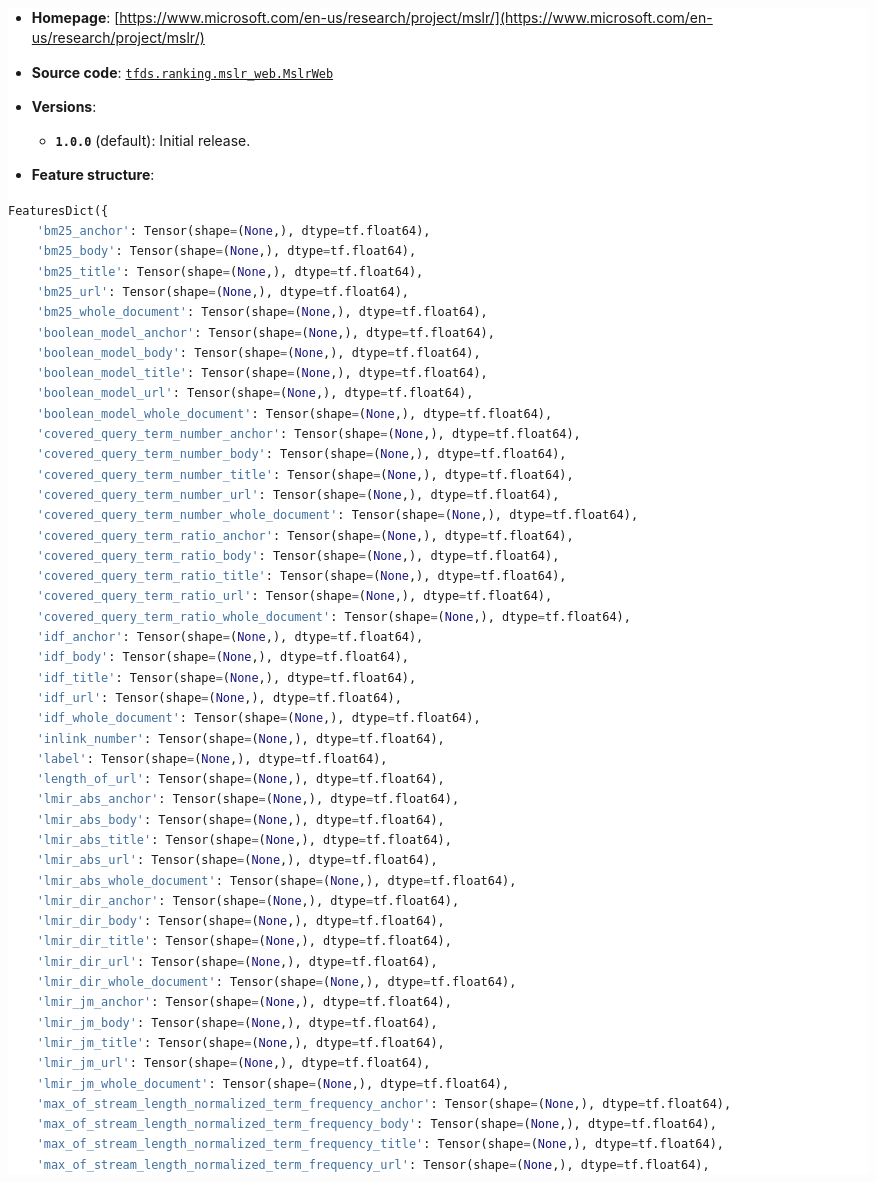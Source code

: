*   **Homepage**:
    [https://www.microsoft.com/en-us/research/project/mslr/](https://www.microsoft.com/en-us/research/project/mslr/)

*   **Source code**:
    [`tfds.ranking.mslr_web.MslrWeb`](https://github.com/tensorflow/datasets/tree/master/tensorflow_datasets/ranking/mslr_web/mslr_web.py)

*   **Versions**:

    *   **`1.0.0`** (default): Initial release.

*   **Feature structure**:

```python
FeaturesDict({
    'bm25_anchor': Tensor(shape=(None,), dtype=tf.float64),
    'bm25_body': Tensor(shape=(None,), dtype=tf.float64),
    'bm25_title': Tensor(shape=(None,), dtype=tf.float64),
    'bm25_url': Tensor(shape=(None,), dtype=tf.float64),
    'bm25_whole_document': Tensor(shape=(None,), dtype=tf.float64),
    'boolean_model_anchor': Tensor(shape=(None,), dtype=tf.float64),
    'boolean_model_body': Tensor(shape=(None,), dtype=tf.float64),
    'boolean_model_title': Tensor(shape=(None,), dtype=tf.float64),
    'boolean_model_url': Tensor(shape=(None,), dtype=tf.float64),
    'boolean_model_whole_document': Tensor(shape=(None,), dtype=tf.float64),
    'covered_query_term_number_anchor': Tensor(shape=(None,), dtype=tf.float64),
    'covered_query_term_number_body': Tensor(shape=(None,), dtype=tf.float64),
    'covered_query_term_number_title': Tensor(shape=(None,), dtype=tf.float64),
    'covered_query_term_number_url': Tensor(shape=(None,), dtype=tf.float64),
    'covered_query_term_number_whole_document': Tensor(shape=(None,), dtype=tf.float64),
    'covered_query_term_ratio_anchor': Tensor(shape=(None,), dtype=tf.float64),
    'covered_query_term_ratio_body': Tensor(shape=(None,), dtype=tf.float64),
    'covered_query_term_ratio_title': Tensor(shape=(None,), dtype=tf.float64),
    'covered_query_term_ratio_url': Tensor(shape=(None,), dtype=tf.float64),
    'covered_query_term_ratio_whole_document': Tensor(shape=(None,), dtype=tf.float64),
    'idf_anchor': Tensor(shape=(None,), dtype=tf.float64),
    'idf_body': Tensor(shape=(None,), dtype=tf.float64),
    'idf_title': Tensor(shape=(None,), dtype=tf.float64),
    'idf_url': Tensor(shape=(None,), dtype=tf.float64),
    'idf_whole_document': Tensor(shape=(None,), dtype=tf.float64),
    'inlink_number': Tensor(shape=(None,), dtype=tf.float64),
    'label': Tensor(shape=(None,), dtype=tf.float64),
    'length_of_url': Tensor(shape=(None,), dtype=tf.float64),
    'lmir_abs_anchor': Tensor(shape=(None,), dtype=tf.float64),
    'lmir_abs_body': Tensor(shape=(None,), dtype=tf.float64),
    'lmir_abs_title': Tensor(shape=(None,), dtype=tf.float64),
    'lmir_abs_url': Tensor(shape=(None,), dtype=tf.float64),
    'lmir_abs_whole_document': Tensor(shape=(None,), dtype=tf.float64),
    'lmir_dir_anchor': Tensor(shape=(None,), dtype=tf.float64),
    'lmir_dir_body': Tensor(shape=(None,), dtype=tf.float64),
    'lmir_dir_title': Tensor(shape=(None,), dtype=tf.float64),
    'lmir_dir_url': Tensor(shape=(None,), dtype=tf.float64),
    'lmir_dir_whole_document': Tensor(shape=(None,), dtype=tf.float64),
    'lmir_jm_anchor': Tensor(shape=(None,), dtype=tf.float64),
    'lmir_jm_body': Tensor(shape=(None,), dtype=tf.float64),
    'lmir_jm_title': Tensor(shape=(None,), dtype=tf.float64),
    'lmir_jm_url': Tensor(shape=(None,), dtype=tf.float64),
    'lmir_jm_whole_document': Tensor(shape=(None,), dtype=tf.float64),
    'max_of_stream_length_normalized_term_frequency_anchor': Tensor(shape=(None,), dtype=tf.float64),
    'max_of_stream_length_normalized_term_frequency_body': Tensor(shape=(None,), dtype=tf.float64),
    'max_of_stream_length_normalized_term_frequency_title': Tensor(shape=(None,), dtype=tf.float64),
    'max_of_stream_length_normalized_term_frequency_url': Tensor(shape=(None,), dtype=tf.float64),
```